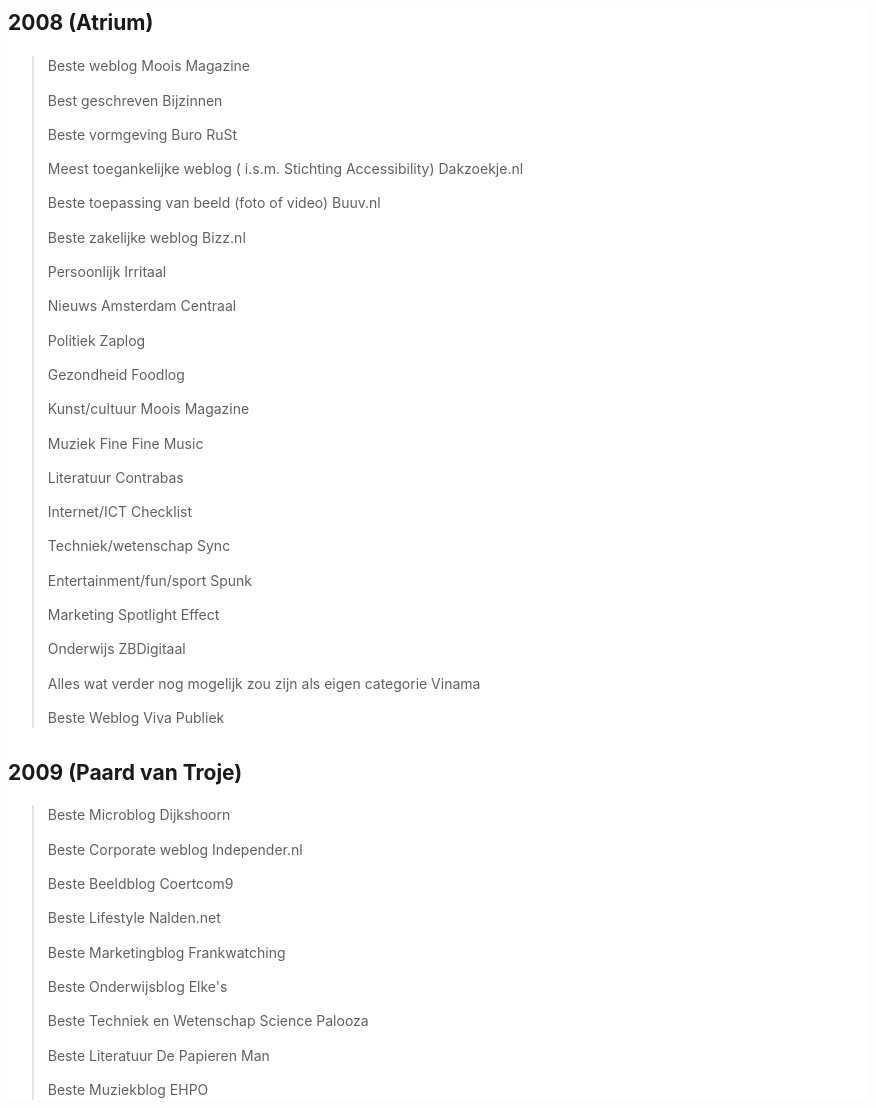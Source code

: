 ## 2008 (Atrium)

> Beste weblog Moois Magazine
>
> Best geschreven Bijzinnen
>
> Beste vormgeving Buro RuSt
>
> Meest toegankelijke weblog ( i.s.m. Stichting Accessibility)
> Dakzoekje.nl
>
> Beste toepassing van beeld (foto of video) Buuv.nl
>
> Beste zakelijke weblog Bizz.nl
>
> Persoonlijk Irritaal
>
> Nieuws Amsterdam Centraal
>
> Politiek Zaplog
>
> Gezondheid Foodlog
>
> Kunst/cultuur Moois Magazine
>
> Muziek Fine Fine Music
>
> Literatuur Contrabas
>
> Internet/ICT Checklist
>
> Techniek/wetenschap Sync
>
> Entertainment/fun/sport Spunk
>
> Marketing Spotlight Effect
>
> Onderwijs ZBDigitaal
>
> Alles wat verder nog mogelijk zou zijn als eigen categorie Vinama
>
> Beste Weblog Viva Publiek

## 2009 (Paard van Troje)

> Beste Microblog Dijkshoorn
>
> Beste Corporate weblog Independer.nl
>
> Beste Beeldblog Coertcom9
>
> Beste Lifestyle Nalden.net
>
> Beste Marketingblog Frankwatching
>
> Beste Onderwijsblog Elke\'s
>
> Beste Techniek en Wetenschap Science Palooza
>
> Beste Literatuur De Papieren Man
>
> Beste Muziekblog EHPO
>